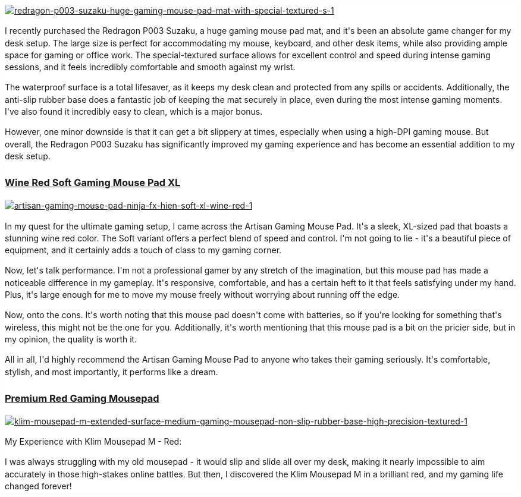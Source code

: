 <div class="image"><a href="https://serp.ly/@serpgames/amazon/red-gaming-mouse-pads?utm_source=serpgames&utm_medium=website&utm_campaign=serp.games&utm_content=red-gaming-mouse-pads&utm_term=redragon-p003-suzaku-huge-gaming-mouse-pad-mat-with-special-textured-s-1"><img alt="redragon-p003-suzaku-huge-gaming-mouse-pad-mat-with-special-textured-s-1" src="https://imagedelivery.net/vy2bglCGN6hEeWOnSe2c7A/redragon-p003-suzaku-huge-gaming-mouse-pad-mat-with-special-textured-s-1/w=720,h=540,fit=pad,background=black"/></a></div>

I recently purchased the Redragon P003 Suzaku, a huge gaming mouse pad mat, and it's been an absolute game changer for my desk setup. The large size is perfect for accommodating my mouse, keyboard, and other desk items, while also providing ample space for gaming or office work. The special-textured surface allows for excellent control and speed during intense gaming sessions, and it feels incredibly comfortable and smooth against my wrist. 

The waterproof surface is a total lifesaver, as it keeps my desk clean and protected from any spills or accidents. Additionally, the anti-slip rubber base does a fantastic job of keeping the mat securely in place, even during the most intense gaming moments. I've also found it incredibly easy to clean, which is a major bonus. 

However, one minor downside is that it can get a bit slippery at times, especially when using a high-DPI gaming mouse. But overall, the Redragon P003 Suzaku has significantly improved my gaming experience and has become an essential addition to my desk setup. 


### [Wine Red Soft Gaming Mouse Pad XL](https://serp.ly/@serpgames/amazon/red-gaming-mouse-pads?utm_source=serpgames&utm_medium=website&utm_campaign=serp.games&utm_content=red-gaming-mouse-pads&utm_term=wine-red-soft-gaming-mouse-pad-xl)

<div class="image"><a href="https://serp.ly/@serpgames/amazon/red-gaming-mouse-pads?utm_source=serpgames&utm_medium=website&utm_campaign=serp.games&utm_content=red-gaming-mouse-pads&utm_term=artisan-gaming-mouse-pad-ninja-fx-hien-soft-xl-wine-red-1"><img alt="artisan-gaming-mouse-pad-ninja-fx-hien-soft-xl-wine-red-1" src="https://imagedelivery.net/vy2bglCGN6hEeWOnSe2c7A/artisan-gaming-mouse-pad-ninja-fx-hien-soft-xl-wine-red-1/w=720,h=540,fit=pad,background=black"/></a></div>

In my quest for the ultimate gaming setup, I came across the Artisan Gaming Mouse Pad. It's a sleek, XL-sized pad that boasts a stunning wine red color. The Soft variant offers a perfect blend of speed and control. I'm not going to lie - it's a beautiful piece of equipment, and it certainly adds a touch of class to my gaming corner. 

Now, let's talk performance. I'm not a professional gamer by any stretch of the imagination, but this mouse pad has made a noticeable difference in my gameplay. It's responsive, comfortable, and has a certain heft to it that feels satisfying under my hand. Plus, it's large enough for me to move my mouse freely without worrying about running off the edge. 

Now, onto the cons. It's worth noting that this mouse pad doesn't come with batteries, so if you're looking for something that's wireless, this might not be the one for you. Additionally, it's worth mentioning that this mouse pad is a bit on the pricier side, but in my opinion, the quality is worth it. 

All in all, I'd highly recommend the Artisan Gaming Mouse Pad to anyone who takes their gaming seriously. It's comfortable, stylish, and most importantly, it performs like a dream. 


### [Premium Red Gaming Mousepad](https://serp.ly/@serpgames/amazon/red-gaming-mouse-pads?utm_source=serpgames&utm_medium=website&utm_campaign=serp.games&utm_content=red-gaming-mouse-pads&utm_term=premium-red-gaming-mousepad)

<div class="image"><a href="https://serp.ly/@serpgames/amazon/red-gaming-mouse-pads?utm_source=serpgames&utm_medium=website&utm_campaign=serp.games&utm_content=red-gaming-mouse-pads&utm_term=klim-mousepad-m-extended-surface-medium-gaming-mousepad-non-slip-rubber-base-high-precision-textured-1"><img alt="klim-mousepad-m-extended-surface-medium-gaming-mousepad-non-slip-rubber-base-high-precision-textured-1" src="https://imagedelivery.net/vy2bglCGN6hEeWOnSe2c7A/klim-mousepad-m-extended-surface-medium-gaming-mousepad-non-slip-rubber-base-high-precision-textured-1/w=720,h=540,fit=pad,background=black"/></a></div>

My Experience with Klim Mousepad M - Red: 

I was always struggling with my old mousepad - it would slip and slide all over my desk, making it nearly impossible to aim accurately in those high-stakes online battles. But then, I discovered the Klim Mousepad M in a brilliant red, and my gaming life changed forever! 
